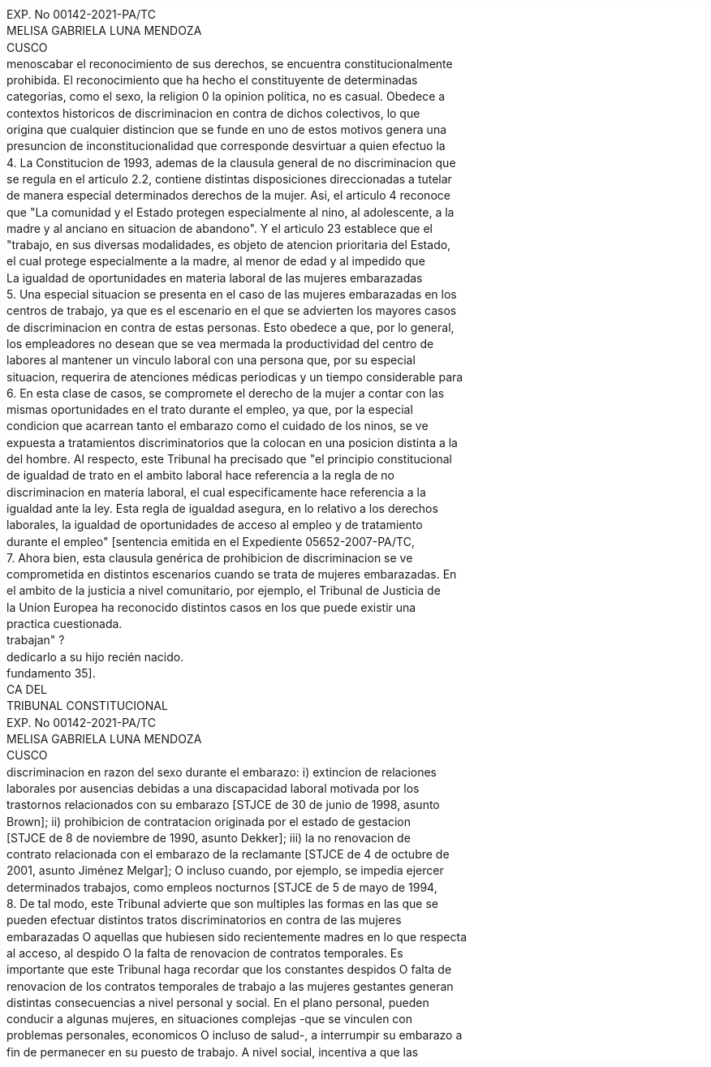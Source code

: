 EXP. No 00142-2021-PA/TC  
MELISA GABRIELA LUNA MENDOZA  
CUSCO  
menoscabar el reconocimiento de sus derechos, se encuentra constitucionalmente  
prohibida. El reconocimiento que ha hecho el constituyente de determinadas  
categorias, como el sexo, la religion 0 la opinion politica, no es casual. Obedece a  
contextos historicos de discriminacion en contra de dichos colectivos, lo que  
origina que cualquier distincion que se funde en uno de estos motivos genera una  
presuncion de inconstitucionalidad que corresponde desvirtuar a quien efectuo la  
4. La Constitucion de 1993, ademas de la clausula general de no discriminacion que  
se regula en el articulo 2.2, contiene distintas disposiciones direccionadas a tutelar  
de manera especial determinados derechos de la mujer. Asi, el articulo 4 reconoce  
que "La comunidad y el Estado protegen especialmente al nino, al adolescente, a la  
madre y al anciano en situacion de abandono". Y el articulo 23 establece que el  
"trabajo, en sus diversas modalidades, es objeto de atencion prioritaria del Estado,  
el cual protege especialmente a la madre, al menor de edad y al impedido que  
La igualdad de oportunidades en materia laboral de las mujeres embarazadas  
5. Una especial situacion se presenta en el caso de las mujeres embarazadas en los  
centros de trabajo, ya que es el escenario en el que se advierten los mayores casos  
de discriminacion en contra de estas personas. Esto obedece a que, por lo general,  
los empleadores no desean que se vea mermada la productividad del centro de  
labores al mantener un vinculo laboral con una persona que, por su especial  
situacion, requerira de atenciones médicas periodicas y un tiempo considerable para  
6. En esta clase de casos, se compromete el derecho de la mujer a contar con las  
mismas oportunidades en el trato durante el empleo, ya que, por la especial  
condicion que acarrean tanto el embarazo como el cuidado de los ninos, se ve  
expuesta a tratamientos discriminatorios que la colocan en una posicion distinta a la  
del hombre. Al respecto, este Tribunal ha precisado que "el principio constitucional  
de igualdad de trato en el ambito laboral hace referencia a la regla de no  
discriminacion en materia laboral, el cual especificamente hace referencia a la  
igualdad ante la ley. Esta regla de igualdad asegura, en lo relativo a los derechos  
laborales, la igualdad de oportunidades de acceso al empleo y de tratamiento  
durante el empleo" [sentencia emitida en el Expediente 05652-2007-PA/TC,  
7. Ahora bien, esta clausula genérica de prohibicion de discriminacion se ve  
comprometida en distintos escenarios cuando se trata de mujeres embarazadas. En  
el ambito de la justicia a nivel comunitario, por ejemplo, el Tribunal de Justicia de  
la Union Europea ha reconocido distintos casos en los que puede existir una  
practica cuestionada.  
trabajan" ?  
dedicarlo a su hijo recién nacido.  
fundamento 35].  
CA DEL  
TRIBUNAL CONSTITUCIONAL  
EXP. No 00142-2021-PA/TC  
MELISA GABRIELA LUNA MENDOZA  
CUSCO  
discriminacion en razon del sexo durante el embarazo: i) extincion de relaciones  
laborales por ausencias debidas a una discapacidad laboral motivada por los  
trastornos relacionados con su embarazo [STJCE de 30 de junio de 1998, asunto  
Brown]; ii) prohibicion de contratacion originada por el estado de gestacion  
[STJCE de 8 de noviembre de 1990, asunto Dekker]; iii) la no renovacion de  
contrato relacionada con el embarazo de la reclamante [STJCE de 4 de octubre de  
2001, asunto Jiménez Melgar]; O incluso cuando, por ejemplo, se impedia ejercer  
determinados trabajos, como empleos nocturnos [STJCE de 5 de mayo de 1994,  
8. De tal modo, este Tribunal advierte que son multiples las formas en las que se  
pueden efectuar distintos tratos discriminatorios en contra de las mujeres  
embarazadas O aquellas que hubiesen sido recientemente madres en lo que respecta  
al acceso, al despido O la falta de renovacion de contratos temporales. Es  
importante que este Tribunal haga recordar que los constantes despidos O falta de  
renovacion de los contratos temporales de trabajo a las mujeres gestantes generan  
distintas consecuencias a nivel personal y social. En el plano personal, pueden  
conducir a algunas mujeres, en situaciones complejas -que se vinculen con  
problemas personales, economicos O incluso de salud-, a interrumpir su embarazo a  
fin de permanecer en su puesto de trabajo. A nivel social, incentiva a que las  
